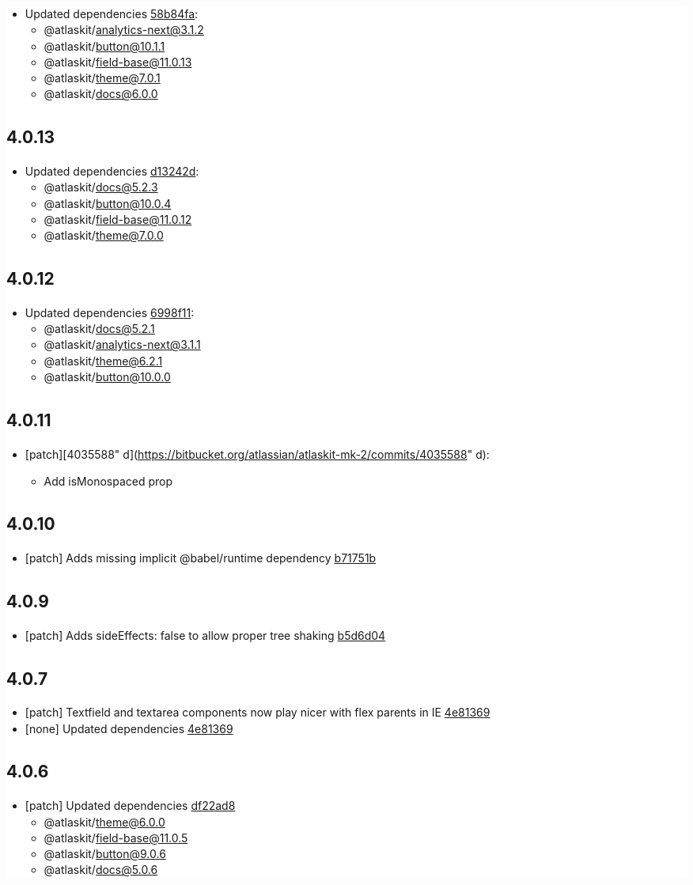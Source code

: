 - Updated dependencies [58b84fa](https://bitbucket.org/atlassian/atlaskit-mk-2/commits/58b84fa):
  - @atlaskit/analytics-next@3.1.2
  - @atlaskit/button@10.1.1
  - @atlaskit/field-base@11.0.13
  - @atlaskit/theme@7.0.1
  - @atlaskit/docs@6.0.0

## 4.0.13

- Updated dependencies [d13242d](https://bitbucket.org/atlassian/atlaskit-mk-2/commits/d13242d):
  - @atlaskit/docs@5.2.3
  - @atlaskit/button@10.0.4
  - @atlaskit/field-base@11.0.12
  - @atlaskit/theme@7.0.0

## 4.0.12

- Updated dependencies [6998f11](https://bitbucket.org/atlassian/atlaskit-mk-2/commits/6998f11):
  - @atlaskit/docs@5.2.1
  - @atlaskit/analytics-next@3.1.1
  - @atlaskit/theme@6.2.1
  - @atlaskit/button@10.0.0

## 4.0.11

- [patch][4035588" d](https://bitbucket.org/atlassian/atlaskit-mk-2/commits/4035588"
  d):

  - Add isMonospaced prop

## 4.0.10

- [patch] Adds missing implicit @babel/runtime dependency [b71751b](https://bitbucket.org/atlassian/atlaskit-mk-2/commits/b71751b)

## 4.0.9

- [patch] Adds sideEffects: false to allow proper tree shaking [b5d6d04](https://bitbucket.org/atlassian/atlaskit-mk-2/commits/b5d6d04)

## 4.0.7

- [patch] Textfield and textarea components now play nicer with flex parents in IE [4e81369](https://bitbucket.org/atlassian/atlaskit-mk-2/commits/4e81369)
- [none] Updated dependencies [4e81369](https://bitbucket.org/atlassian/atlaskit-mk-2/commits/4e81369)

## 4.0.6

- [patch] Updated dependencies [df22ad8](https://bitbucket.org/atlassian/atlaskit-mk-2/commits/df22ad8)
  - @atlaskit/theme@6.0.0
  - @atlaskit/field-base@11.0.5
  - @atlaskit/button@9.0.6
  - @atlaskit/docs@5.0.6
